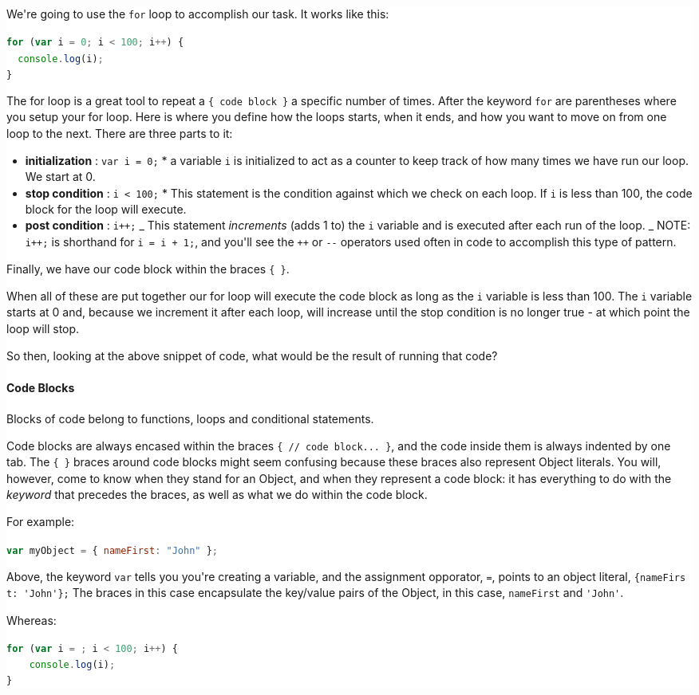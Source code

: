 We're going to use the `for` loop to accomplish our task. It works like this:

```javascript
for (var i = 0; i < 100; i++) {
  console.log(i);
}
```

The for loop is a great tool to repeat a `{ code block }` a specific number of times. After the keyword `for` are parentheses where you setup your for loop. Here is where you define how the loops starts, when it ends, and how you want to move on from one loop to the next. There are three parts to it:

- **initialization** : `var i = 0;` \* a variable `i` is initialized to act as a counter to keep track of how many times we have run our loop. We start at 0.
- **stop condition** : `i < 100;` \* This statement is the condition against which we check on each loop. If `i` is less than 100, the code block for the loop will execute.
- **post condition** : `i++;`
  _ This statement *increments* (adds 1 to) the `i` variable and is executed after each run of the loop.
  _ NOTE: `i++;` is shorthand for `i = i + 1;`, and you'll see the `++` or `--` operators used often in code to accomplish this type of pattern.

Finally, we have our code block within the braces `{ }`.

When all of these are put together our for loop will execute the code block as long as the `i` variable is less than 100. The `i` variable starts at 0 and, because we increment it after each loop, will increase until the stop condition is no longer true - at which point the loop will stop.

So then, looking at the above snippet of code, what would be the result of running that code?

#### Code Blocks

Blocks of code belong to functions, loops and conditional statements.

Code blocks are always encased within the braces `{ // code block... }`, and the code inside them is always indented by one tab. The `{ }` braces around code blocks might seem confusing because these braces also represent Object literals. You will, however, come to know when they stand for an Object, and when they represent a code block: it has everything to do with the _keyword_ that precedes the braces, as well as what we do within the code block.

For example:

```javascript
var myObject = { nameFirst: "John" };
```

Above, the keyword `var` tells you you're creating a variable, and the assignment opporator, `=`, points to an object literal, `{nameFirst: 'John'};` The braces in this case encapsulate the key/value pairs of the Object, in this case, `nameFirst` and `'John'`.

Whereas:

```javascript
for (var i = ; i < 100; i++) {
    console.log(i);
}
```

